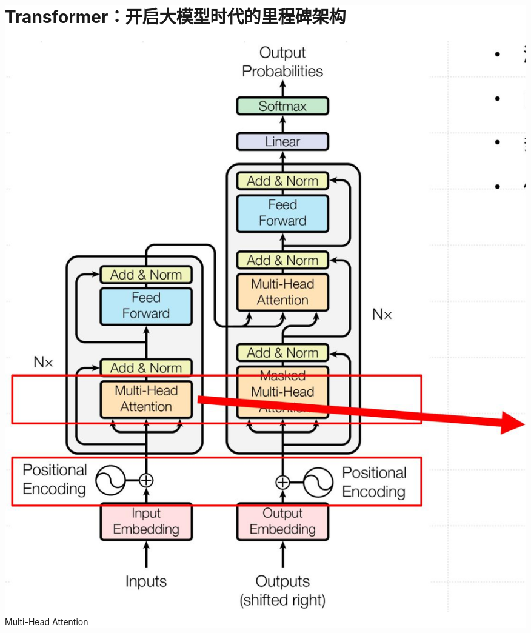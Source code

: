 # Transformer：开启大模型时代的里程碑架构

![](.assets/5338cbc120cd9f4a9b1d8c2668c4bb6a2de596d615c046f713dc1b77313950f3.jpg)  
Multi-Head Attention
